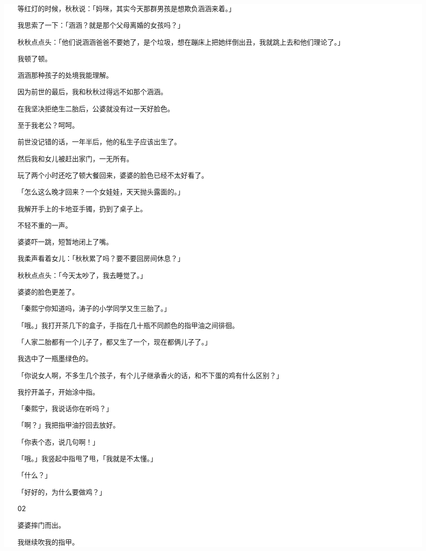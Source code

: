 &emsp;&emsp;等红灯的时候，秋秋说：「妈咪，其实今天那群男孩是想欺负涵涵来着。」  
  
&emsp;&emsp;我思索了一下：「涵涵？就是那个父母离婚的女孩吗？」  
  
&emsp;&emsp;秋秋点点头：「他们说涵涵爸爸不要她了，是个垃圾，想在蹦床上把她绊倒出丑，我就跳上去和他们理论了。」  
  
&emsp;&emsp;我顿了顿。  
  
&emsp;&emsp;涵涵那种孩子的处境我能理解。  
  
&emsp;&emsp;因为前世的最后，我和秋秋过得远不如那个涵涵。  
  
&emsp;&emsp;在我坚决拒绝生二胎后，公婆就没有过一天好脸色。  
  
&emsp;&emsp;至于我老公？呵呵。  
  
&emsp;&emsp;前世没记错的话，一年半后，他的私生子应该出生了。  
  
&emsp;&emsp;然后我和女儿被赶出家门，一无所有。  
  
&emsp;&emsp;玩了两个小时还吃了顿大餐回来，婆婆的脸色已经不太好看了。  
  
&emsp;&emsp;「怎么这么晚才回来？一个女娃娃，天天抛头露面的。」  
  
&emsp;&emsp;我解开手上的卡地亚手镯，扔到了桌子上。  
  
&emsp;&emsp;不轻不重的一声。  
  
&emsp;&emsp;婆婆吓一跳，短暂地闭上了嘴。  
  
&emsp;&emsp;我柔声看着女儿：「秋秋累了吗？要不要回房间休息？」  
  
&emsp;&emsp;秋秋点点头：「今天太吵了，我去睡觉了。」  
  
&emsp;&emsp;婆婆的脸色更差了。  
  
&emsp;&emsp;「秦熙宁你知道吗，涛子的小学同学又生三胎了。」  
  
&emsp;&emsp;「哦。」我打开茶几下的盒子，手指在几十瓶不同颜色的指甲油之间徘徊。  
  
&emsp;&emsp;「人家二胎都有一个儿子了，都又生了一个，现在都俩儿子了。」  
  
&emsp;&emsp;我选中了一瓶墨绿色的。  
  
&emsp;&emsp;「你说女人啊，不多生几个孩子，有个儿子继承香火的话，和不下蛋的鸡有什么区别？」  
  
&emsp;&emsp;我拧开盖子，开始涂中指。  
  
&emsp;&emsp;「秦熙宁，我说话你在听吗？」  
  
&emsp;&emsp;「啊？」我把指甲油拧回去放好。  
  
&emsp;&emsp;「你表个态，说几句啊！」  
  
&emsp;&emsp;「哦。」我竖起中指甩了甩，「我就是不太懂。」  
  
&emsp;&emsp;「什么？」  
  
&emsp;&emsp;「好好的，为什么要做鸡？」  
  
&emsp;&emsp;02  
  
&emsp;&emsp;婆婆摔门而出。  
  
&emsp;&emsp;我继续吹我的指甲。  
  